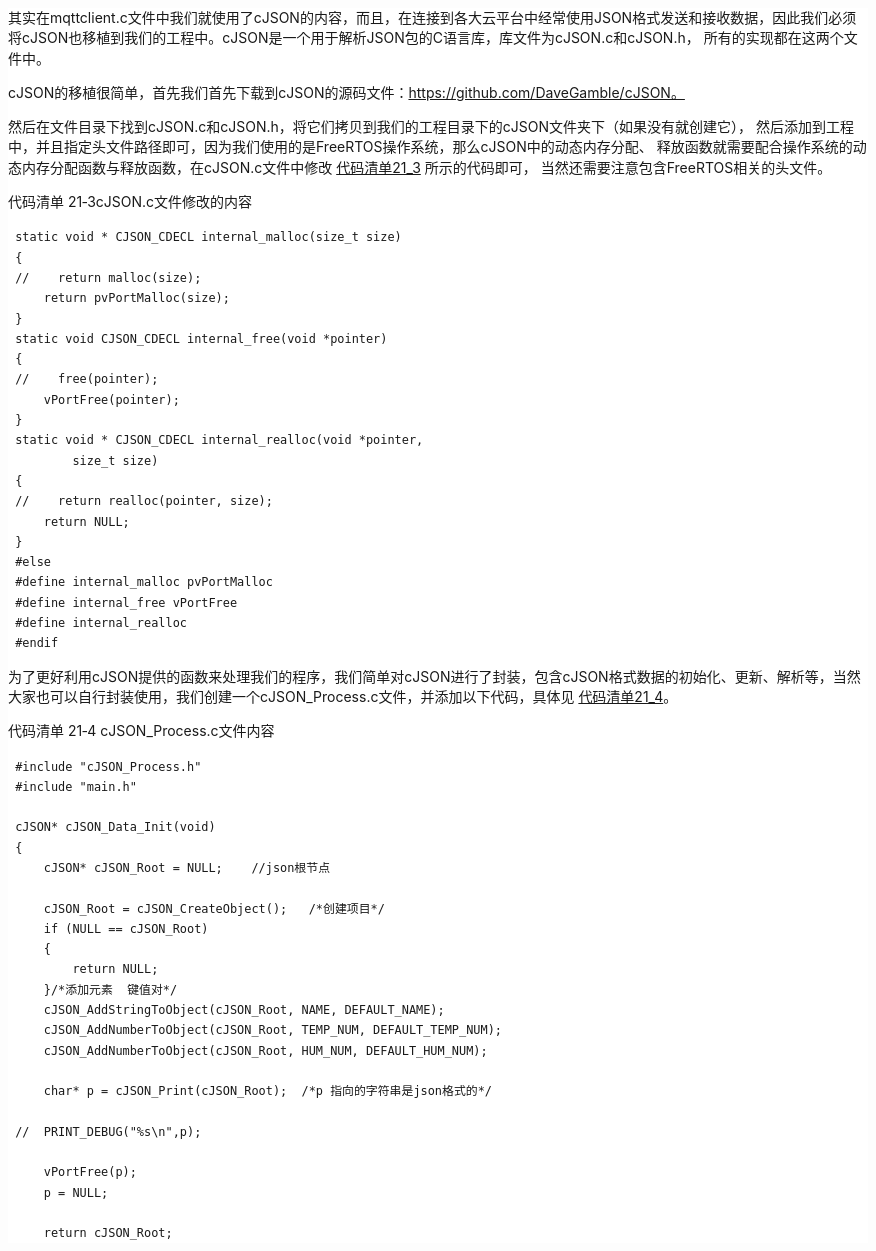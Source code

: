 其实在mqttclient.c文件中我们就使用了cJSON的内容，而且，在连接到各大云平台中经常使用JSON格式发送和接收数据，因此我们必须将cJSON也移植到我们的工程中。cJSON是一个用于解析JSON包的C语言库，库文件为cJSON.c和cJSON.h， 所有的实现都在这两个文件中。

cJSON的移植很简单，首先我们首先下载到cJSON的源码文件：https://github.com/DaveGamble/cJSON。

然后在文件目录下找到cJSON.c和cJSON.h，将它们拷贝到我们的工程目录下的cJSON文件夹下（如果没有就创建它）， 然后添加到工程中，并且指定头文件路径即可，因为我们使用的是FreeRTOS操作系统，那么cJSON中的动态内存分配、 释放函数就需要配合操作系统的动态内存分配函数与释放函数，在cJSON.c文件中修改 [代码清单21_3](https://doc.embedfire.com/net/lwip/zh/latest/doc/chapter21/chapter21.html#id18) 所示的代码即可， 当然还需要注意包含FreeRTOS相关的头文件。

代码清单 21‑3cJSON.c文件修改的内容

```
 static void * CJSON_CDECL internal_malloc(size_t size)
 {
 //    return malloc(size);
     return pvPortMalloc(size);
 }
 static void CJSON_CDECL internal_free(void *pointer)
 {
 //    free(pointer);
     vPortFree(pointer);
 }
 static void * CJSON_CDECL internal_realloc(void *pointer,
         size_t size)
 {
 //    return realloc(pointer, size);
     return NULL;
 }
 #else
 #define internal_malloc pvPortMalloc
 #define internal_free vPortFree
 #define internal_realloc
 #endif
```

为了更好利用cJSON提供的函数来处理我们的程序，我们简单对cJSON进行了封装，包含cJSON格式数据的初始化、更新、解析等，当然大家也可以自行封装使用，我们创建一个cJSON_Process.c文件，并添加以下代码，具体见 [代码清单21_4](https://doc.embedfire.com/net/lwip/zh/latest/doc/chapter21/chapter21.html#id19)。

代码清单 21‑4 cJSON_Process.c文件内容

```
 #include "cJSON_Process.h"
 #include "main.h"

 cJSON* cJSON_Data_Init(void)
 {
     cJSON* cJSON_Root = NULL;    //json根节点

     cJSON_Root = cJSON_CreateObject();   /*创建项目*/
     if (NULL == cJSON_Root)
     {
         return NULL;
     }/*添加元素  键值对*/
     cJSON_AddStringToObject(cJSON_Root, NAME, DEFAULT_NAME);
     cJSON_AddNumberToObject(cJSON_Root, TEMP_NUM, DEFAULT_TEMP_NUM);
     cJSON_AddNumberToObject(cJSON_Root, HUM_NUM, DEFAULT_HUM_NUM);

     char* p = cJSON_Print(cJSON_Root);  /*p 指向的字符串是json格式的*/

 //  PRINT_DEBUG("%s\n",p);

     vPortFree(p);
     p = NULL;

     return cJSON_Root;

```
